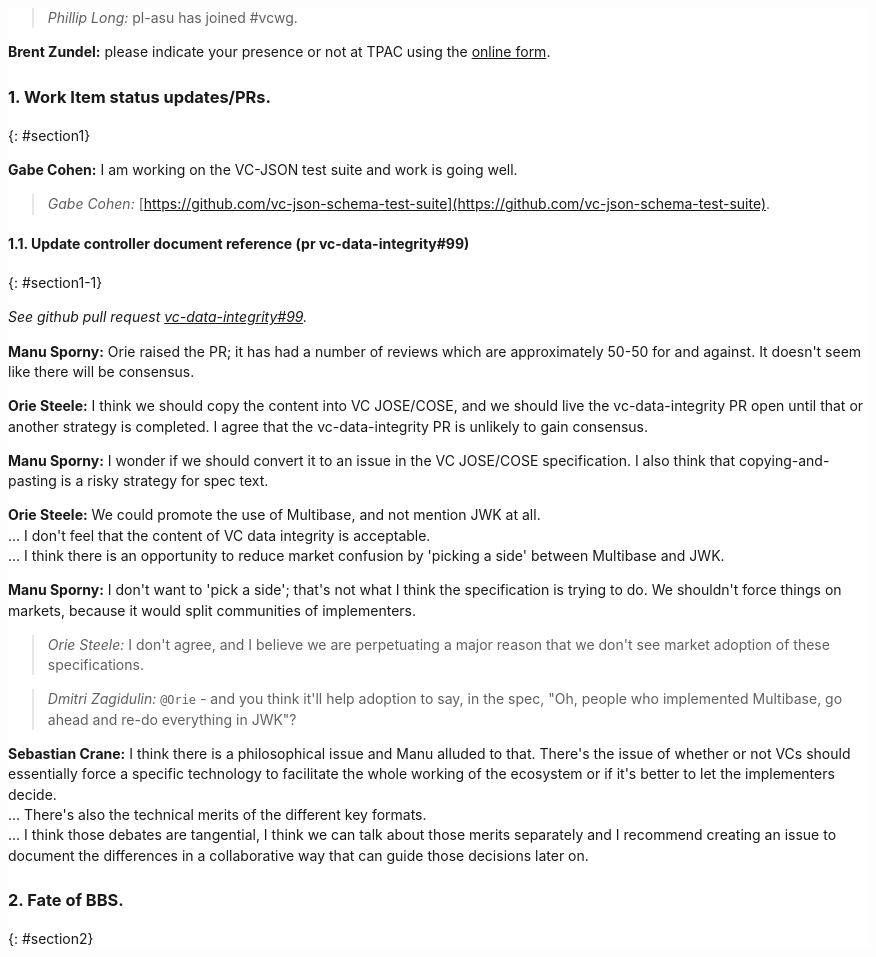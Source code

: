
> *Phillip Long:* pl-asu has joined #vcwg.

**Brent Zundel:** please indicate your presence or not at TPAC using the [online form](https://docs.google.com/spreadsheets/d/1OXEEkZ-ffd4PBdGVJ2c0vjfcnqoGXeOO0RvC5eMEx7M/edit#gid=179611341).  

### 1. Work Item status updates/PRs.
{: #section1}

**Gabe Cohen:** I am working on the VC-JSON test suite and work is going well.  

> *Gabe Cohen:* [https://github.com/vc-json-schema-test-suite](https://github.com/vc-json-schema-test-suite).

#### 1.1. Update controller document reference (pr vc-data-integrity#99)
{: #section1-1}

_See github pull request [vc-data-integrity#99](https://github.com/w3c/vc-data-integrity/pull/99)._





**Manu Sporny:** Orie raised the PR; it has had a number of reviews which are approximately 50-50 for and against. It doesn't seem like there will be consensus.  

**Orie Steele:** I think we should copy the content into VC JOSE/COSE, and we should live the vc-data-integrity PR open until that or another strategy is completed. I agree that the vc-data-integrity PR is unlikely to gain consensus.  

**Manu Sporny:** I wonder if we should convert it to an issue in the VC JOSE/COSE specification. I also think that copying-and-pasting is a risky strategy for spec text.  

**Orie Steele:** We could promote the use of Multibase, and not mention JWK at all.  
… I don't feel that the content of VC data integrity is acceptable.  
… I think there is an opportunity to reduce market confusion by 'picking a side' between Multibase and JWK.  

**Manu Sporny:** I don't want to 'pick a side'; that's not what I think the specification is trying to do. We shouldn't force things on markets, because it would split communities of implementers.  

> *Orie Steele:* I don't agree, and I believe we are perpetuating a major reason that we don't see market adoption of these specifications.

> *Dmitri Zagidulin:* `@Orie` - and you think it'll help adoption to say, in the spec, "Oh, people who implemented Multibase, go ahead and re-do everything in JWK"?

**Sebastian Crane:** I think there is a philosophical issue and Manu alluded to that. There's the issue of whether or not VCs should essentially force a specific technology to facilitate the whole working of the ecosystem or if it's better to let the implementers decide.  
… There's also the technical merits of the different key formats.  
… I think those debates are tangential, I think we can talk about those merits separately and I recommend creating an issue to document the differences in a collaborative way that can guide those decisions later on.  

### 2. Fate of BBS.
{: #section2}
